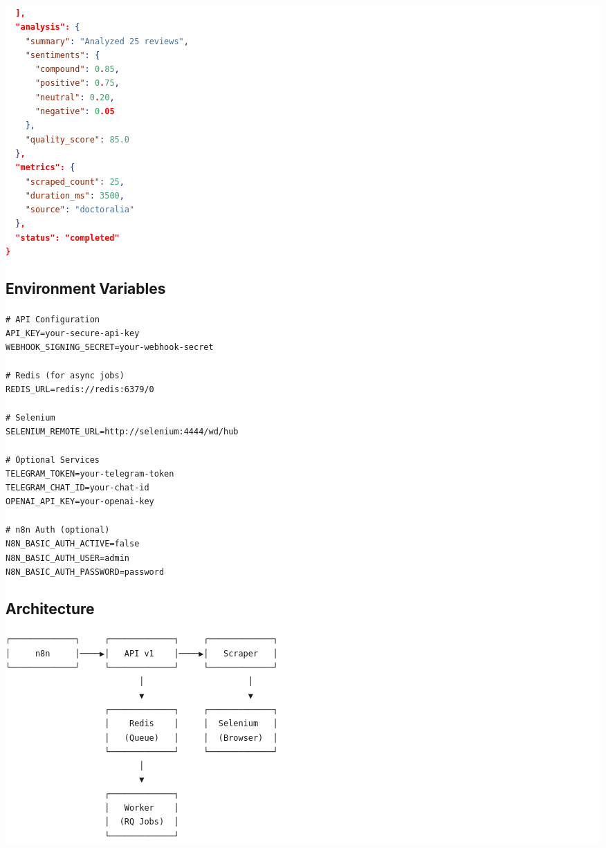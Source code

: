 ```json
  ],
  "analysis": {
    "summary": "Analyzed 25 reviews",
    "sentiments": {
      "compound": 0.85,
      "positive": 0.75,
      "neutral": 0.20,
      "negative": 0.05
    },
    "quality_score": 85.0
  },
  "metrics": {
    "scraped_count": 25,
    "duration_ms": 3500,
    "source": "doctoralia"
  },
  "status": "completed"
}
```

## Environment Variables

```env
# API Configuration
API_KEY=your-secure-api-key
WEBHOOK_SIGNING_SECRET=your-webhook-secret

# Redis (for async jobs)
REDIS_URL=redis://redis:6379/0

# Selenium
SELENIUM_REMOTE_URL=http://selenium:4444/wd/hub

# Optional Services
TELEGRAM_TOKEN=your-telegram-token
TELEGRAM_CHAT_ID=your-chat-id
OPENAI_API_KEY=your-openai-key

# n8n Auth (optional)
N8N_BASIC_AUTH_ACTIVE=false
N8N_BASIC_AUTH_USER=admin
N8N_BASIC_AUTH_PASSWORD=password
```

## Architecture

```
┌─────────────┐     ┌─────────────┐     ┌─────────────┐
│     n8n     │────▶│   API v1    │────▶│   Scraper   │
└─────────────┘     └─────────────┘     └─────────────┘
                           │                     │
                           ▼                     ▼
                    ┌─────────────┐     ┌─────────────┐
                    │    Redis    │     │  Selenium   │
                    │   (Queue)   │     │  (Browser)  │
                    └─────────────┘     └─────────────┘
                           │
                           ▼
                    ┌─────────────┐
                    │   Worker    │
                    │  (RQ Jobs)  │
                    └─────────────┘
```
